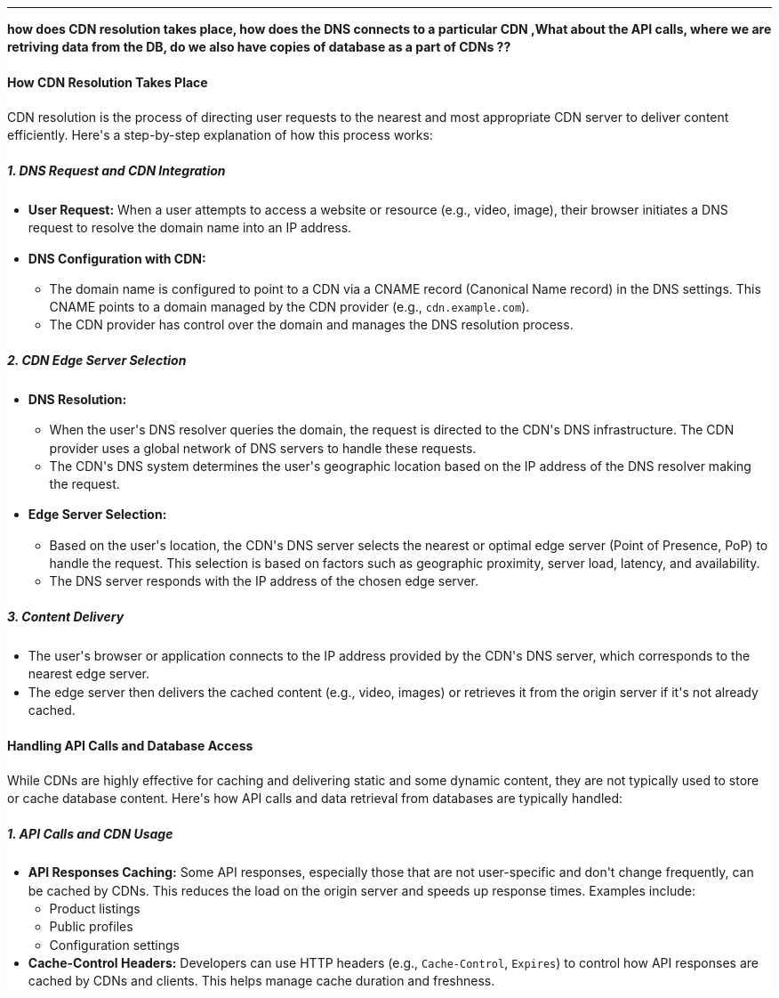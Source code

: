 ___ 

**how does CDN resolution takes place, how does the DNS connects to a particular CDN ,What about the API calls, where we are retriving data from the DB, do we also have copies of database as a part of CDNs ??**

#### How CDN Resolution Takes Place

CDN resolution is the process of directing user requests to the nearest and most appropriate CDN server to deliver content efficiently. Here's a step-by-step explanation of how this process works:

##### 1. **DNS Request and CDN Integration**

- **User Request:** When a user attempts to access a website or resource (e.g., video, image), their browser initiates a DNS request to resolve the domain name into an IP address.

- **DNS Configuration with CDN:**
  - The domain name is configured to point to a CDN via a CNAME record (Canonical Name record) in the DNS settings. This CNAME points to a domain managed by the CDN provider (e.g., `cdn.example.com`).
  - The CDN provider has control over the domain and manages the DNS resolution process.

##### 2. **CDN Edge Server Selection**

- **DNS Resolution:**
  - When the user's DNS resolver queries the domain, the request is directed to the CDN's DNS infrastructure. The CDN provider uses a global network of DNS servers to handle these requests.
  - The CDN's DNS system determines the user's geographic location based on the IP address of the DNS resolver making the request.

- **Edge Server Selection:**
  - Based on the user's location, the CDN's DNS server selects the nearest or optimal edge server (Point of Presence, PoP) to handle the request. This selection is based on factors such as geographic proximity, server load, latency, and availability.
  - The DNS server responds with the IP address of the chosen edge server.

##### 3. **Content Delivery**

- The user's browser or application connects to the IP address provided by the CDN's DNS server, which corresponds to the nearest edge server.
- The edge server then delivers the cached content (e.g., video, images) or retrieves it from the origin server if it's not already cached.

#### Handling API Calls and Database Access

While CDNs are highly effective for caching and delivering static and some dynamic content, they are not typically used to store or cache database content. Here's how API calls and data retrieval from databases are typically handled:

##### 1. **API Calls and CDN Usage**

- **API Responses Caching:** Some API responses, especially those that are not user-specific and don't change frequently, can be cached by CDNs. This reduces the load on the origin server and speeds up response times. Examples include:
  - Product listings
  - Public profiles
  - Configuration settings
- **Cache-Control Headers:** Developers can use HTTP headers (e.g., `Cache-Control`, `Expires`) to control how API responses are cached by CDNs and clients. This helps manage cache duration and freshness.
